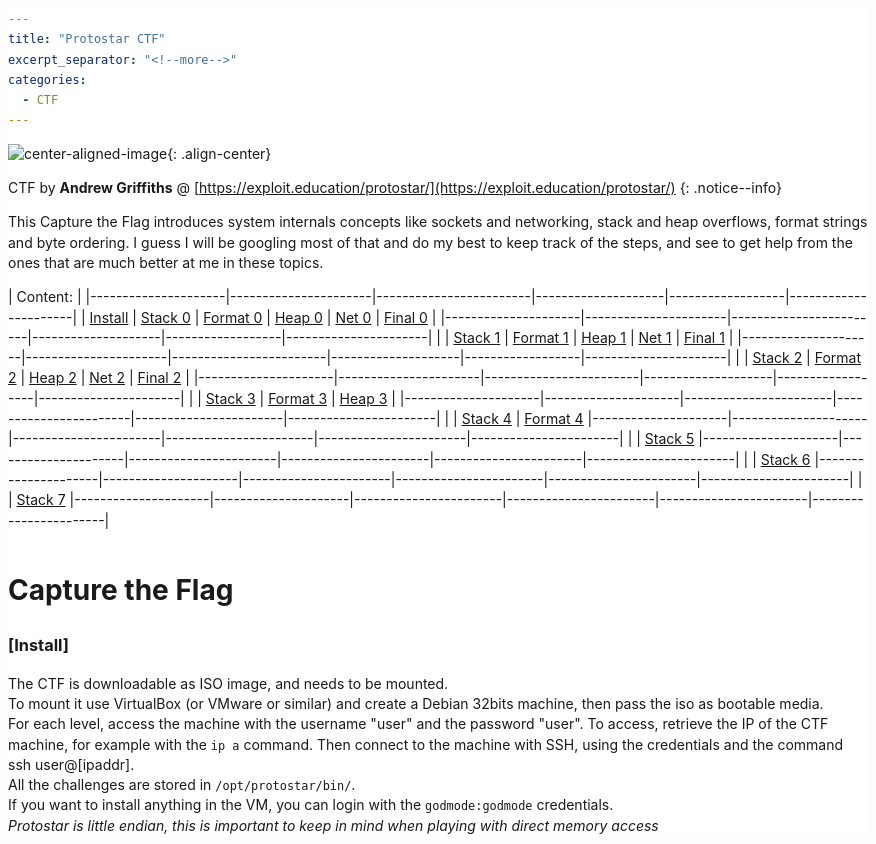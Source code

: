 ```yaml
---
title: "Protostar CTF"
excerpt_separator: "<!--more-->"
categories:
  - CTF
---
```


![center-aligned-image](https://cdn.pixabay.com/photo/2011/12/14/12/17/galaxy-11098_1280.jpg){: .align-center}

CTF by **Andrew Griffiths** @ [https://exploit.education/protostar/](https://exploit.education/protostar/)
{: .notice--info}

This Capture the Flag introduces system internals concepts like sockets and networking, stack and heap overflows, format strings and byte ordering.
I guess I will be googling most of that and do my best to keep track of the steps, and see to get help from the ones that are much better at me in these topics.



| Content: | 
|---------------------|----------------------|------------------------|--------------------|------------------|----------------------|
| [Install](#install) |	[Stack 0](#stack-00) | [Format 0](#format-00) |	[Heap 0](#heap-00) | [Net 0](#net-00) |	[Final 0](#final-00) |
|---------------------|----------------------|------------------------|--------------------|------------------|----------------------|
|                     | [Stack 1](#stack-01) | [Format 1](#format-01) |	[Heap 1](#heap-01) | [Net 1](#net-01) |	[Final 1](#final-01) |
|---------------------|----------------------|------------------------|--------------------|------------------|----------------------|
|                     |	[Stack 2](#stack-02) | [Format 2](#format-02) |	[Heap 2](#heap-02) | [Net 2](#net-02) |	[Final 2](#final-02) |
|---------------------|----------------------|------------------------|--------------------|------------------|----------------------|
|                     |	[Stack 3](#stack-03) | [Format 3](#format-03) | [Heap 3](#heap-03) |
|---------------------|---------------------|-----------------------|-----------------------|-----------------------|-----------------------|
|                     | [Stack 4](#stack-04) | [Format 4](#format-04)
|---------------------|---------------------|-----------------------|-----------------------|-----------------------|-----------------------|
|                     | [Stack 5](#stack-05)
|---------------------|---------------------|-----------------------|-----------------------|-----------------------|-----------------------|
|                     | [Stack 6](#stack-06)
|---------------------|---------------------|-----------------------|-----------------------|-----------------------|-----------------------|
|                     | [Stack 7](#stack-07)
|---------------------|---------------------|-----------------------|-----------------------|-----------------------|-----------------------|

# Capture the Flag

### [Install]
The CTF is downloadable as ISO image, and needs to be mounted. \
To mount it use VirtualBox (or VMware or similar) and create a Debian 32bits machine, then pass the iso as bootable media. \
For each level, access the machine with the username "user" and the password "user".
To access, retrieve the IP of the CTF machine, for example with the `ip a` command.
Then connect to the machine with SSH, using the credentials and the command ssh user@[ipaddr]. \
All the challenges are stored in `/opt/protostar/bin/`. \
If you want to install anything in the VM, you can login with the `godmode:godmode` credentials. \
*Protostar is little endian, this is important to keep in mind when playing with direct memory access*
